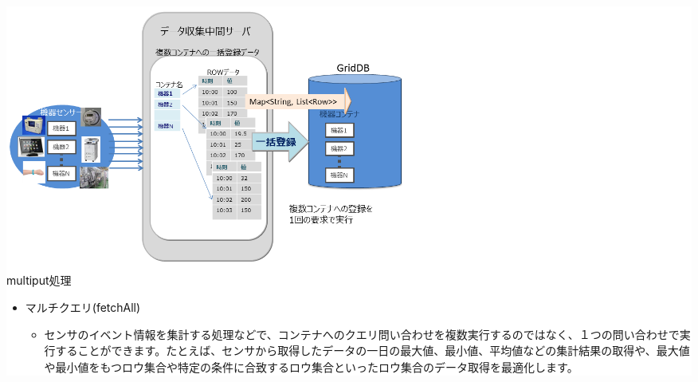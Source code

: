 <img src="img/func_multiput.png" alt="multiput処理" width="500"/>
<figcaption>multiput処理</figcaption>
</figure>


- マルチクエリ(fetchAll)

  - センサのイベント情報を集計する処理などで、コンテナへのクエリ問い合わせを複数実行するのではなく、１つの問い合わせで実行することができます。たとえば、センサから取得したデータの一日の最大値、最小値、平均値などの集計結果の取得や、最大値や最小値をもつロウ集合や特定の条件に合致するロウ集合といったロウ集合のデータ取得を最適化します。

<figure>